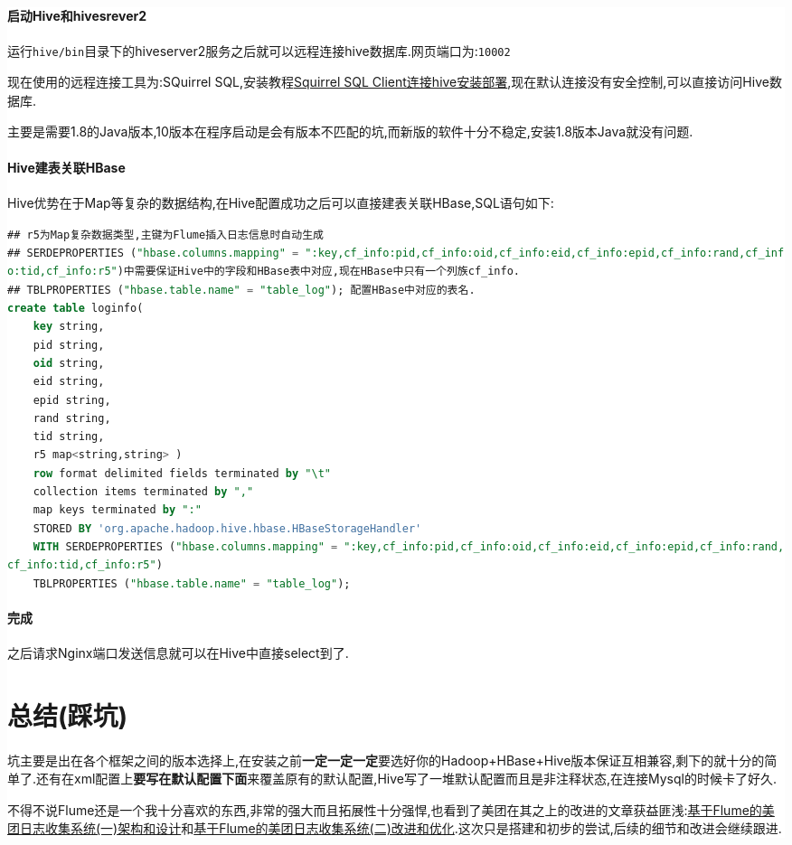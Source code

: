 #### [](#启动Hive和hivesrever2 "启动Hive和hivesrever2")启动Hive和hivesrever2

运行`hive/bin`目录下的hiveserver2服务之后就可以远程连接hive数据库.网页端口为:`10002`

现在使用的远程连接工具为:SQuirrel SQL,安装教程[Squirrel SQL Client连接hive安装部署](https://blog.csdn.net/vfgbv/article/details/51014256),现在默认连接没有安全控制,可以直接访问Hive数据库.

主要是需要1.8的Java版本,10版本在程序启动是会有版本不匹配的坑,而新版的软件十分不稳定,安装1.8版本Java就没有问题.

#### [](#Hive建表关联HBase "Hive建表关联HBase")Hive建表关联HBase

Hive优势在于Map等复杂的数据结构,在Hive配置成功之后可以直接建表关联HBase,SQL语句如下:  
```sql
## r5为Map复杂数据类型,主键为Flume插入日志信息时自动生成
## SERDEPROPERTIES ("hbase.columns.mapping" = ":key,cf_info:pid,cf_info:oid,cf_info:eid,cf_info:epid,cf_info:rand,cf_info:tid,cf_info:r5")中需要保证Hive中的字段和HBase表中对应,现在HBase中只有一个列族cf_info.
## TBLPROPERTIES ("hbase.table.name" = "table_log"); 配置HBase中对应的表名.
create table loginfo( 
    key string, 
    pid string, 
    oid string, 
    eid string, 
    epid string, 
    rand string, 
    tid string, 
    r5 map<string,string> ) 
    row format delimited fields terminated by "\t" 
    collection items terminated by "," 
    map keys terminated by ":" 
    STORED BY 'org.apache.hadoop.hive.hbase.HBaseStorageHandler' 
    WITH SERDEPROPERTIES ("hbase.columns.mapping" = ":key,cf_info:pid,cf_info:oid,cf_info:eid,cf_info:epid,cf_info:rand,cf_info:tid,cf_info:r5")
    TBLPROPERTIES ("hbase.table.name" = "table_log");
```
#### [](#完成 "完成")完成

之后请求Nginx端口发送信息就可以在Hive中直接select到了.

[](#总结-踩坑 "总结(踩坑)")总结(踩坑)
=========================

坑主要是出在各个框架之间的版本选择上,在安装之前**一定一定一定**要选好你的Hadoop+HBase+Hive版本保证互相兼容,剩下的就十分的简单了.还有在xml配置上**要写在默认配置下面**来覆盖原有的默认配置,Hive写了一堆默认配置而且是非注释状态,在连接Mysql的时候卡了好久.

不得不说Flume还是一个我十分喜欢的东西,非常的强大而且拓展性十分强悍,也看到了美团在其之上的改进的文章获益匪浅:[基于Flume的美团日志收集系统(一)架构和设计](https://tech.meituan.com/mt_log_system_arch.html)和[基于Flume的美团日志收集系统(二)改进和优化](https://tech.meituan.com/mt_log_system_optimization.html).这次只是搭建和初步的尝试,后续的细节和改进会继续跟进.